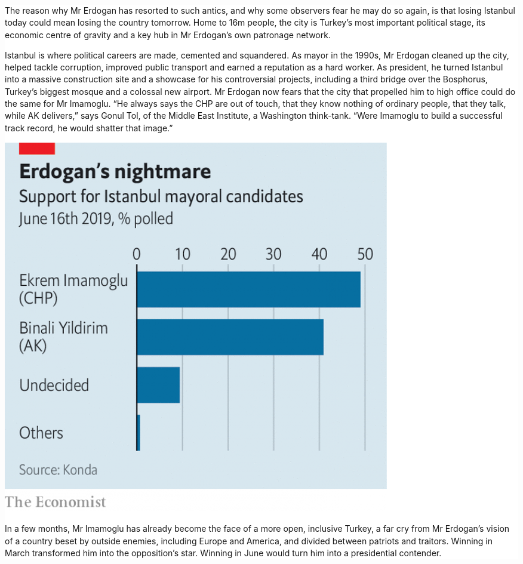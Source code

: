 The reason why Mr Erdogan has resorted to such antics, and why some observers fear he may do so again, is that losing Istanbul today could mean losing the country tomorrow. Home to 16m people, the city is Turkey’s most important political stage, its economic centre of gravity and a key hub in Mr Erdogan’s own patronage network. 

Istanbul is where political careers are made, cemented and squandered. As mayor in the 1990s, Mr Erdogan cleaned up the city, helped tackle corruption, improved public transport and earned a reputation as a hard worker. As president, he turned Istanbul into a massive construction site and a showcase for his controversial projects, including a third bridge over the Bosphorus, Turkey’s biggest mosque and a colossal new airport. Mr Erdogan now fears that the city that propelled him to high office could do the same for Mr Imamoglu. “He always says the CHP are out of touch, that they know nothing of ordinary people, that they talk, while AK delivers,” says Gonul Tol, of the Middle East Institute, a Washington think-tank. “Were Imamoglu to build a successful track record, he would shatter that image.” 

![image](images/20190622_EUC290.png) 

In a few months, Mr Imamoglu has already become the face of a more open, inclusive Turkey, a far cry from Mr Erdogan’s vision of a country beset by outside enemies, including Europe and America, and divided between patriots and traitors. Winning in March transformed him into the opposition’s star. Winning in June would turn him into a presidential contender. 
